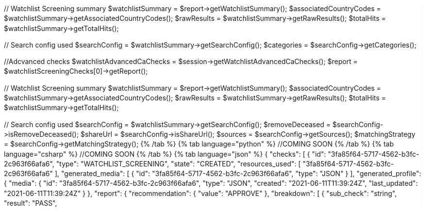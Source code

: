 // Watchlist Screening summary
$watchlistSummary = $report->getWatchlistSummary();
$associatedCountryCodes = $watchlistSummary->getAssociatedCountryCodes();
$rawResults = $watchlistSummary->getRawResults();
$totalHits = $watchlistSummary->getTotalHits();

// Search config used
$searchConfig = $watchlistSummary->getSearchConfig();
$categories = $searchConfig->getCategories();

//Adcvanced checks
$watchlistAdvancedCaChecks = $session->getWatchlistAdvancedCaChecks();
$report = $watchlistScreeningChecks[0]->getReport();

// Watchlist Screening summary
$watchlistSummary = $report->getWatchlistSummary();
$associatedCountryCodes = $watchlistSummary->getAssociatedCountryCodes();
$rawResults = $watchlistSummary->getRawResults();
$totalHits = $watchlistSummary->getTotalHits();

// Search config used
$searchConfig = $watchlistSummary->getSearchConfig();
$removeDeceased = $searchConfig->isRemoveDeceased();
$shareUrl = $searchConfig->isShareUrl();
$sources = $searchConfig->getSources();
$matchingStrategy = $searchConfig->getMatchingStrategy();
{% /tab %}
{% tab language="python" %}
//COMING SOON
{% /tab %}
{% tab language="csharp" %}
//COMING SOON
{% /tab %}
{% tab language="json" %}
{
  "checks": [
    {
      "id": "3fa85f64-5717-4562-b3fc-2c963f66afa6",
      "type": "WATCHLIST_SCREENING",
      "state": "CREATED",
      "resources_used": [
        "3fa85f64-5717-4562-b3fc-2c963f66afa6"
      ],
      "generated_media": [
        {
          "id": "3fa85f64-5717-4562-b3fc-2c963f66afa6",
          "type": "JSON"
        }
      ],
      "generated_profile": {
        "media": {
          "id": "3fa85f64-5717-4562-b3fc-2c963f66afa6",
          "type": "JSON",
          "created": "2021-06-11T11:39:24Z",
          "last_updated": "2021-06-11T11:39:24Z"
        }
      },
      "report": {
        "recommendation": {
          "value": "APPROVE"
        },
        "breakdown": [
          {
            "sub_check": "string",
            "result": "PASS",
